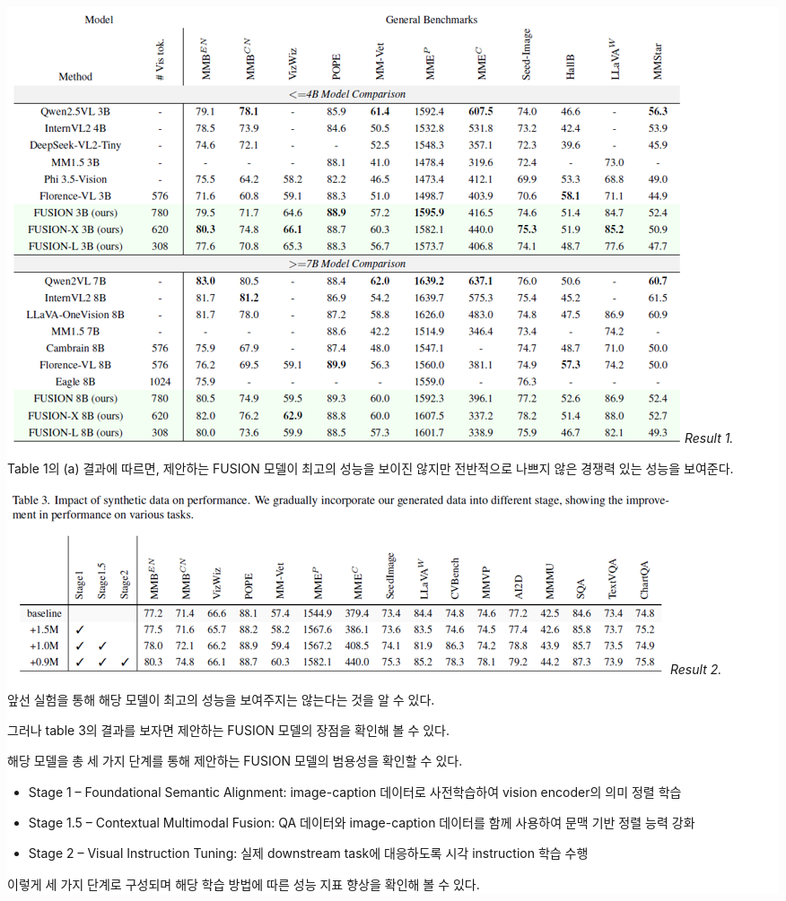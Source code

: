 ![Desktop View](../assets/img/post/0730/12.png)_Result 1._

Table 1의 (a) 결과에 따르면, 제안하는 FUSION 모델이 최고의 성능을 보이진 않지만 전반적으로 나쁘지 않은 경쟁력 있는 성능을 보여준다.

![Desktop View](../assets/img/post/0730/13.png)_Result 2._

앞선 실험을 통해 해당 모델이 최고의 성능을 보여주지는 않는다는 것을 알 수 있다.

그러나 table 3의 결과를 보자면 제안하는 FUSION 모델의 장점을 확인해 볼 수 있다.

해당 모델을 총 세 가지 단계를 통해 제안하는 FUSION 모델의 범용성을 확인할 수 있다.

- Stage 1 – Foundational Semantic Alignment: image-caption 데이터로 사전학습하여 vision encoder의 의미 정렬 학습

- Stage 1.5 – Contextual Multimodal Fusion: QA 데이터와 image-caption 데이터를 함께 사용하여 문맥 기반 정렬 능력 강화

- Stage 2 – Visual Instruction Tuning: 실제 downstream task에 대응하도록 시각 instruction 학습 수행

이렇게 세 가지 단계로 구성되며 해당 학습 방법에 따른 성능 지표 향상을 확인해 볼 수 있다.
